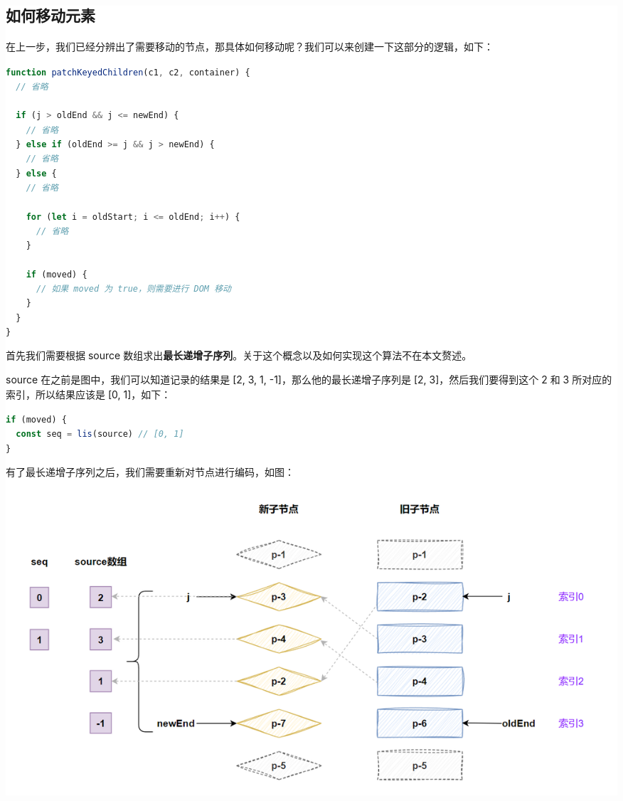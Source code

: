 ## 如何移动元素

在上一步，我们已经分辨出了需要移动的节点，那具体如何移动呢？我们可以来创建一下这部分的逻辑，如下：

```javascript
function patchKeyedChildren(c1, c2, container) {
  // 省略

  if (j > oldEnd && j <= newEnd) {
    // 省略
  } else if (oldEnd >= j && j > newEnd) {
    // 省略
  } else {
    // 省略

    for (let i = oldStart; i <= oldEnd; i++) {
      // 省略
    }

    if (moved) {
      // 如果 moved 为 true，则需要进行 DOM 移动
    }
  }
}
```

首先我们需要根据 source 数组求出**最长递增子序列**。关于这个概念以及如何实现这个算法不在本文赘述。

source 在之前是图中，我们可以知道记录的结果是 [2, 3, 1, -1]，那么他的最长递增子序列是 [2, 3]，然后我们要得到这个 2 和 3 所对应的索引，所以结果应该是 [0, 1]，如下：

```javascript
if (moved) {
  const seq = lis(source) // [0, 1]
}
```

有了最长递增子序列之后，我们需要重新对节点进行编码，如图：

![image-20241101012549619](./10_快速diff算法.assets/image-20241101012549619.png)
